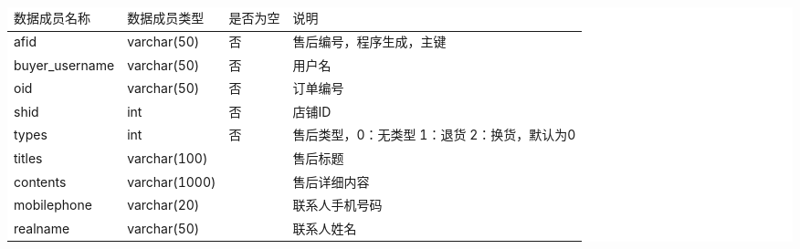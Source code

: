 <table>
	<thead>
		<tr>
			<td>数据成员名称</td>
			<td>数据成员类型</td>
			<td>是否为空</td>
			<td>说明</td>
		</tr>
	</thead>
	<tbody>
		<tr>
			<td>afid</td>
			<td>varchar(50)</td>
			<td>否</td>
			<td>售后编号，程序生成，主键</td>
		</tr>
		<tr>
			<td>buyer_username</td>
			<td>varchar(50)</td>
			<td>否</td>
			<td>用户名</td>
		</tr>
		<tr>
			<td>oid</td>
			<td>varchar(50)</td>
			<td>否</td>
			<td>订单编号</td>
		</tr>
		<tr>
			<td>shid</td>
			<td>int</td>
			<td>否</td>
			<td>店铺ID</td>
		</tr>
		<tr>
			<td>types</td>
			<td>int</td>
			<td>否</td>
			<td>售后类型，0：无类型 1：退货 2：换货，默认为0</td>
		</tr>
		<tr>
			<td>titles</td>
			<td>varchar(100)</td>
			<td></td>
			<td>售后标题</td>
		</tr>
		<tr>
			<td>contents</td>
			<td>varchar(1000)</td>
			<td></td>
			<td>售后详细内容</td>
		</tr>
		<tr>
			<td>mobilephone</td>
			<td>varchar(20)</td>
			<td></td>
			<td>联系人手机号码</td>
		</tr>
		<tr>
			<td>realname</td>
			<td>varchar(50)</td>
			<td></td>
			<td>联系人姓名</td>
		</tr>